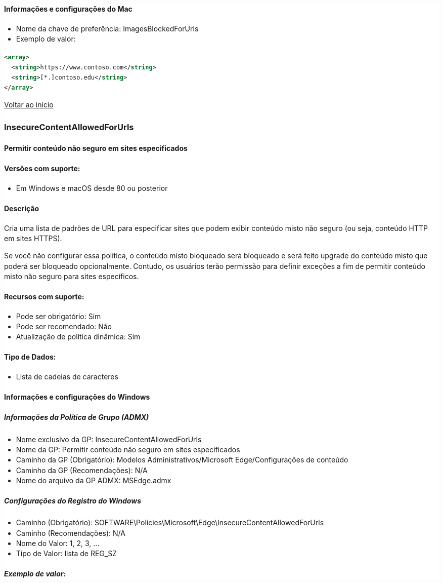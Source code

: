 
  #### Informações e configurações do Mac
  - Nome da chave de preferência: ImagesBlockedForUrls
  - Exemplo de valor:
``` xml
<array>
  <string>https://www.contoso.com</string>
  <string>[*.]contoso.edu</string>
</array>
```
  

  [Voltar ao início](#microsoft-edge---políticas)

  ### InsecureContentAllowedForUrls
  #### Permitir conteúdo não seguro em sites especificados
  
  
  #### Versões com suporte:
  - Em Windows e macOS desde 80 ou posterior

  #### Descrição
  Cria uma lista de padrões de URL para especificar sites que podem exibir conteúdo misto não seguro (ou seja, conteúdo HTTP em sites HTTPS).

Se você não configurar essa política, o conteúdo misto bloqueado será bloqueado e será feito upgrade do conteúdo misto que poderá ser bloqueado opcionalmente. Contudo, os usuários terão permissão para definir exceções a fim de permitir conteúdo misto não seguro para sites específicos.

  #### Recursos com suporte:
  - Pode ser obrigatório: Sim
  - Pode ser recomendado: Não
  - Atualização de política dinâmica: Sim

  #### Tipo de Dados:
  - Lista de cadeias de caracteres

  #### Informações e configurações do Windows
  ##### Informações da Política de Grupo (ADMX)
  - Nome exclusivo da GP: InsecureContentAllowedForUrls
  - Nome da GP: Permitir conteúdo não seguro em sites especificados
  - Caminho da GP (Obrigatório): Modelos Administrativos/Microsoft Edge/Configurações de conteúdo
  - Caminho da GP (Recomendações): N/A
  - Nome do arquivo da GP ADMX: MSEdge.admx
  ##### Configurações do Registro do Windows
  - Caminho (Obrigatório): SOFTWARE\Policies\Microsoft\Edge\InsecureContentAllowedForUrls
  - Caminho (Recomendações): N/A
  - Nome do Valor: 1, 2, 3, ...
  - Tipo de Valor: lista de REG_SZ
  ##### Exemplo de valor:
```
